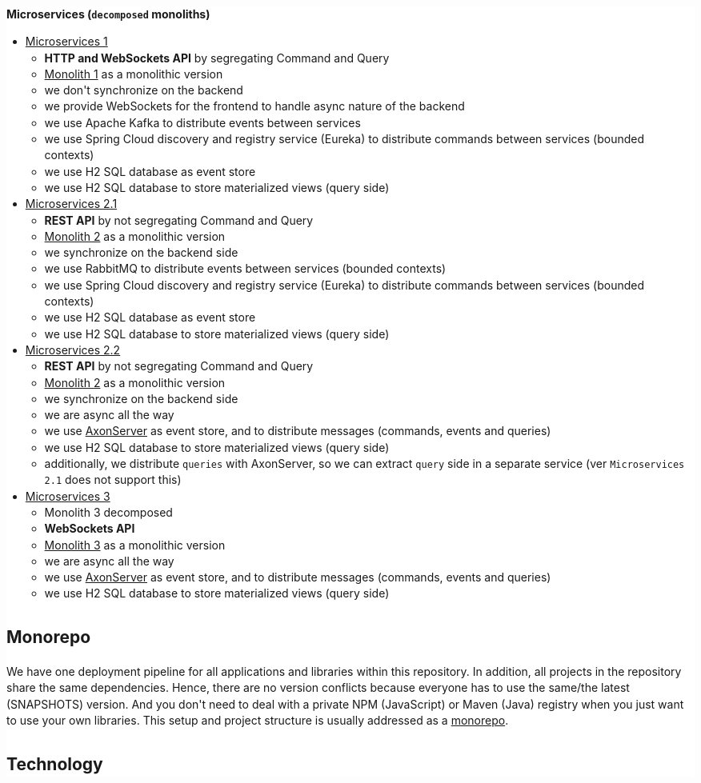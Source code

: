 **Microservices (`decomposed` monoliths)**

 - [Microservices 1](drestaurant-apps/drestaurant-microservices)
    - **HTTP and WebSockets API** by segregating Command and Query
    - [Monolith 1](drestaurant-apps/drestaurant-monolith) as a monolithic version
    - we don't synchronize on the backend
    - we provide WebSockets for the frontend to handle async nature of the backend
    - we use Apache Kafka to distribute events between services
    - we use Spring Cloud discovery and registry service (Eureka) to distribute commands between services (bounded contexts)
    - we use H2 SQL database as event store
    - we use H2 SQL database to store materialized views (query side)
 - [Microservices 2.1](drestaurant-apps/drestaurant-microservices-rest)
    - **REST API** by not segregating Command and Query
    - [Monolith 2](drestaurant-apps/drestaurant-monolith-rest) as a monolithic version
    - we synchronize on the backend side
    - we use RabbitMQ to distribute events between services (bounded contexts)
    - we use Spring Cloud discovery and registry service (Eureka) to distribute commands between services (bounded contexts)
    - we use H2 SQL database as event store
    - we use H2 SQL database to store materialized views (query side)
 - [Microservices 2.2](drestaurant-apps/drestaurant-microservices-rest-2)
     - **REST API** by not segregating Command and Query
     - [Monolith 2](drestaurant-apps/drestaurant-monolith-rest) as a monolithic version
     - we synchronize on the backend side
     - we are async all the way
     - we use [AxonServer](https://axoniq.io/product-overview/axon-server) as event store, and to distribute messages (commands, events and queries)
     - we use H2 SQL database to store materialized views (query side)
     - additionally, we distribute `queries` with AxonServer, so we can extract `query` side in a separate service (ver `Microservices 2.1` does not support this)
 - [Microservices 3](drestaurant-apps/drestaurant-microservices-websockets)
    - Monolith 3 decomposed
    - **WebSockets API**
    - [Monolith 3](drestaurant-apps/drestaurant-monolith-websockets) as a monolithic version
    - we are async all the way
    - we use [AxonServer](https://axoniq.io/product-overview/axon-server) as event store, and to distribute messages (commands, events and queries)
    - we use H2 SQL database to store materialized views (query side)

## Monorepo

We have one deployment pipeline for all applications and libraries within this repository. In addition, all projects in the repository share the same dependencies. Hence, there are no version conflicts because everyone has to use the same/the latest (SNAPSHOTS) version. And you don't need to deal with a private NPM (JavaScript) or Maven (Java) registry when you just want to use your own libraries.
This setup and project structure is usually addressed as a [monorepo](https://medium.com/@maoberlehner/monorepos-in-the-wild-33c6eb246cb9).

## Technology
